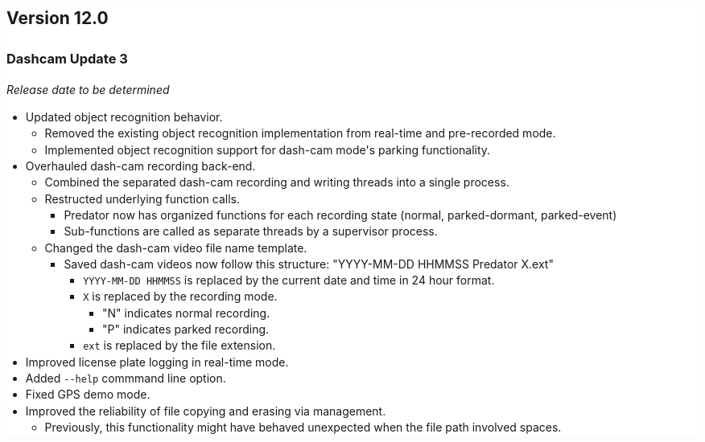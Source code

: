 
## Version 12.0

### Dashcam Update 3

*Release date to be determined*

- Updated object recognition behavior.
    - Removed the existing object recognition implementation from real-time and pre-recorded mode.
    - Implemented object recognition support for dash-cam mode's parking functionality.
- Overhauled dash-cam recording back-end.
    - Combined the separated dash-cam recording and writing threads into a single process.
    - Restructed underlying function calls.
        - Predator now has organized functions for each recording state (normal, parked-dormant, parked-event)
        - Sub-functions are called as separate threads by a supervisor process.
    - Changed the dash-cam video file name template.
        - Saved dash-cam videos now follow this structure: "YYYY-MM-DD HHMMSS Predator X.ext"
            - `YYYY-MM-DD HHMMSS` is replaced by the current date and time in 24 hour format.
            - `X` is replaced by the recording mode.
                - "N" indicates normal recording.
                - "P" indicates parked recording.
            - `ext` is replaced by the file extension.
- Improved license plate logging in real-time mode.
- Added `--help` commmand line option.
- Fixed GPS demo mode.
- Improved the reliability of file copying and erasing via management.
    - Previously, this functionality might have behaved unexpected when the file path involved spaces.
